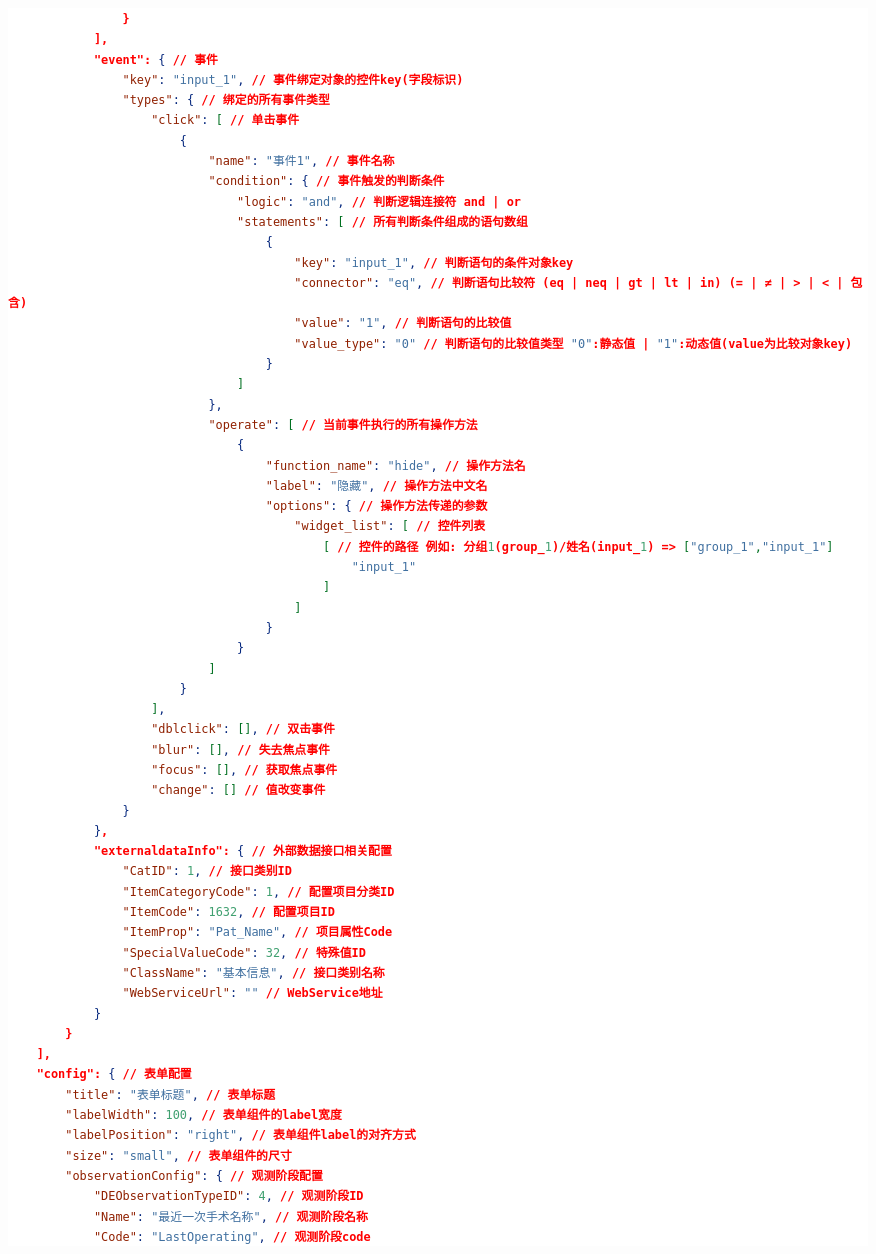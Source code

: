 ```json
				}
			],
			"event": { // 事件 
				"key": "input_1", // 事件绑定对象的控件key(字段标识)
				"types": { // 绑定的所有事件类型
					"click": [ // 单击事件
						{
							"name": "事件1", // 事件名称
							"condition": { // 事件触发的判断条件
								"logic": "and", // 判断逻辑连接符 and | or
								"statements": [ // 所有判断条件组成的语句数组
									{
										"key": "input_1", // 判断语句的条件对象key
										"connector": "eq", // 判断语句比较符 (eq | neq | gt | lt | in) (= | ≠ | > | < | 包含)
										"value": "1", // 判断语句的比较值
										"value_type": "0" // 判断语句的比较值类型 "0":静态值 | "1":动态值(value为比较对象key) 
									}
								]
							},
							"operate": [ // 当前事件执行的所有操作方法
								{
									"function_name": "hide", // 操作方法名
									"label": "隐藏", // 操作方法中文名
									"options": { // 操作方法传递的参数
										"widget_list": [ // 控件列表
											[ // 控件的路径 例如: 分组1(group_1)/姓名(input_1) => ["group_1","input_1"]
												"input_1"
											]
										]
									}
								}
							]
						}
					],
					"dblclick": [], // 双击事件
					"blur": [], // 失去焦点事件
					"focus": [], // 获取焦点事件
					"change": [] // 值改变事件
				}
			},
			"externaldataInfo": { // 外部数据接口相关配置
				"CatID": 1, // 接口类别ID
				"ItemCategoryCode": 1, // 配置项目分类ID
				"ItemCode": 1632, // 配置项目ID
				"ItemProp": "Pat_Name", // 项目属性Code
				"SpecialValueCode": 32, // 特殊值ID
				"ClassName": "基本信息", // 接口类别名称
				"WebServiceUrl": "" // WebService地址
			}
		}
	],
	"config": { // 表单配置
		"title": "表单标题", // 表单标题
		"labelWidth": 100, // 表单组件的label宽度
		"labelPosition": "right", // 表单组件label的对齐方式
		"size": "small", // 表单组件的尺寸
		"observationConfig": { // 观测阶段配置
            "DEObservationTypeID": 4, // 观测阶段ID
            "Name": "最近一次手术名称", // 观测阶段名称
            "Code": "LastOperating", // 观测阶段code
```